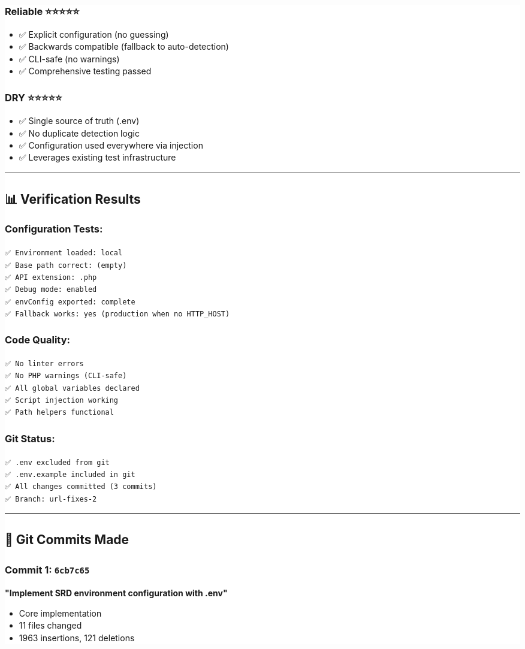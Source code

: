 ### **Reliable** ⭐⭐⭐⭐⭐
- ✅ Explicit configuration (no guessing)
- ✅ Backwards compatible (fallback to auto-detection)
- ✅ CLI-safe (no warnings)
- ✅ Comprehensive testing passed

### **DRY** ⭐⭐⭐⭐⭐
- ✅ Single source of truth (.env)
- ✅ No duplicate detection logic
- ✅ Configuration used everywhere via injection
- ✅ Leverages existing test infrastructure

---

## 📊 **Verification Results**

### **Configuration Tests:**
```
✅ Environment loaded: local
✅ Base path correct: (empty)
✅ API extension: .php
✅ Debug mode: enabled
✅ envConfig exported: complete
✅ Fallback works: yes (production when no HTTP_HOST)
```

### **Code Quality:**
```
✅ No linter errors
✅ No PHP warnings (CLI-safe)
✅ All global variables declared
✅ Script injection working
✅ Path helpers functional
```

### **Git Status:**
```
✅ .env excluded from git
✅ .env.example included in git
✅ All changes committed (3 commits)
✅ Branch: url-fixes-2
```

---

## 📝 **Git Commits Made**

### Commit 1: `6cb7c65`
**"Implement SRD environment configuration with .env"**
- Core implementation
- 11 files changed
- 1963 insertions, 121 deletions
